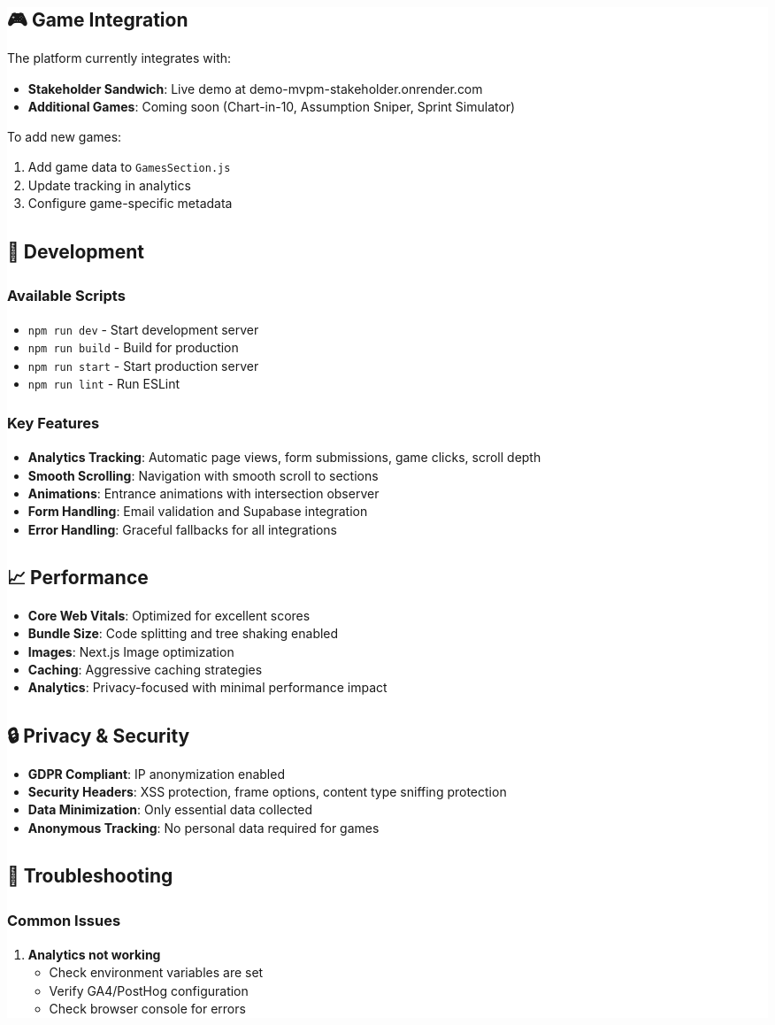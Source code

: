 ## 🎮 Game Integration

The platform currently integrates with:
- **Stakeholder Sandwich**: Live demo at demo-mvpm-stakeholder.onrender.com
- **Additional Games**: Coming soon (Chart-in-10, Assumption Sniper, Sprint Simulator)

To add new games:
1. Add game data to `GamesSection.js`
2. Update tracking in analytics
3. Configure game-specific metadata

## 🔧 Development

### Available Scripts
- `npm run dev` - Start development server
- `npm run build` - Build for production
- `npm run start` - Start production server
- `npm run lint` - Run ESLint

### Key Features
- **Analytics Tracking**: Automatic page views, form submissions, game clicks, scroll depth
- **Smooth Scrolling**: Navigation with smooth scroll to sections
- **Animations**: Entrance animations with intersection observer
- **Form Handling**: Email validation and Supabase integration
- **Error Handling**: Graceful fallbacks for all integrations

## 📈 Performance

- **Core Web Vitals**: Optimized for excellent scores
- **Bundle Size**: Code splitting and tree shaking enabled
- **Images**: Next.js Image optimization
- **Caching**: Aggressive caching strategies
- **Analytics**: Privacy-focused with minimal performance impact

## 🔒 Privacy & Security

- **GDPR Compliant**: IP anonymization enabled
- **Security Headers**: XSS protection, frame options, content type sniffing protection
- **Data Minimization**: Only essential data collected
- **Anonymous Tracking**: No personal data required for games

## 🐛 Troubleshooting

### Common Issues

1. **Analytics not working**
   - Check environment variables are set
   - Verify GA4/PostHog configuration
   - Check browser console for errors
